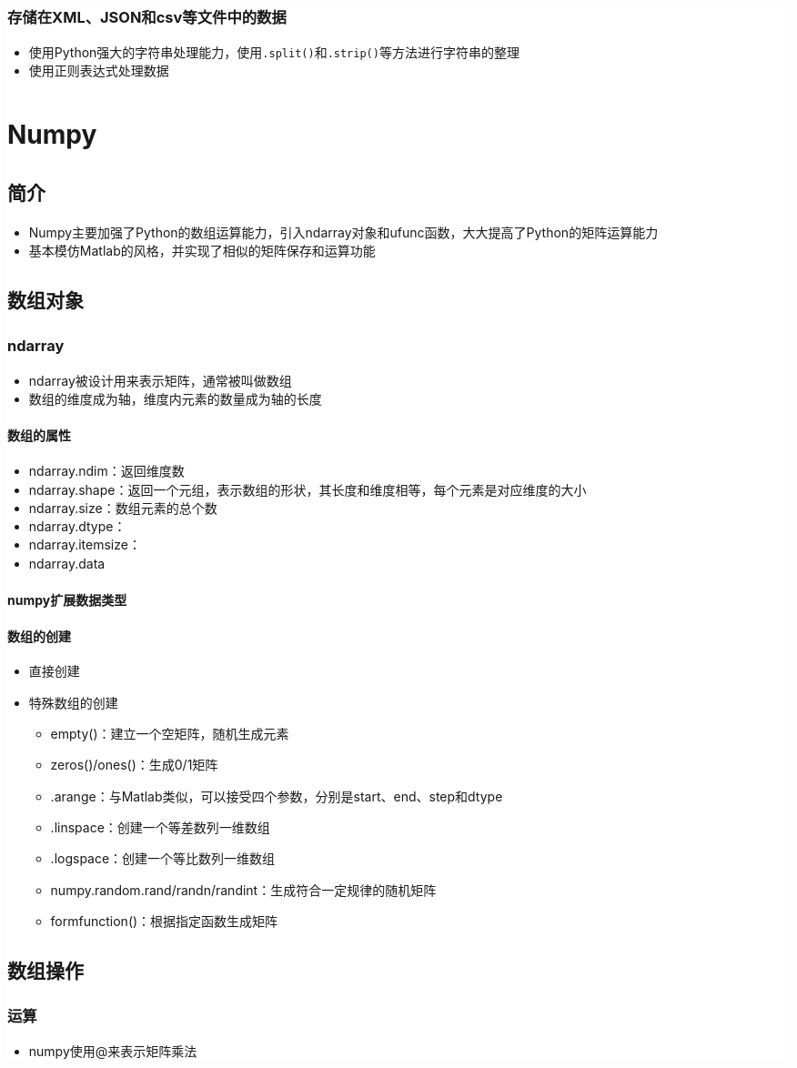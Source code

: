 ### 存储在XML、JSON和csv等文件中的数据

- 使用Python强大的字符串处理能力，使用`.split()`和`.strip()`等方法进行字符串的整理
- 使用正则表达式处理数据

# Numpy

## 简介

- Numpy主要加强了Python的数组运算能力，引入ndarray对象和ufunc函数，大大提高了Python的矩阵运算能力
- 基本模仿Matlab的风格，并实现了相似的矩阵保存和运算功能

## 数组对象

### ndarray

- ndarray被设计用来表示矩阵，通常被叫做数组
- 数组的维度成为轴，维度内元素的数量成为轴的长度

#### 数组的属性

- ndarray.ndim：返回维度数
- ndarray.shape：返回一个元组，表示数组的形状，其长度和维度相等，每个元素是对应维度的大小
- ndarray.size：数组元素的总个数
- ndarray.dtype：
- ndarray.itemsize：
- ndarray.data

#### numpy扩展数据类型

#### 数组的创建

- 直接创建

- 特殊数组的创建

  - empty()：建立一个空矩阵，随机生成元素
  - zeros()/ones()：生成0/1矩阵

  - .arange：与Matlab类似，可以接受四个参数，分别是start、end、step和dtype
  - .linspace：创建一个等差数列一维数组
  - .logspace：创建一个等比数列一维数组
  - numpy.random.rand/randn/randint：生成符合一定规律的随机矩阵
  - formfunction()：根据指定函数生成矩阵

## 数组操作

### 运算

- numpy使用@来表示矩阵乘法
